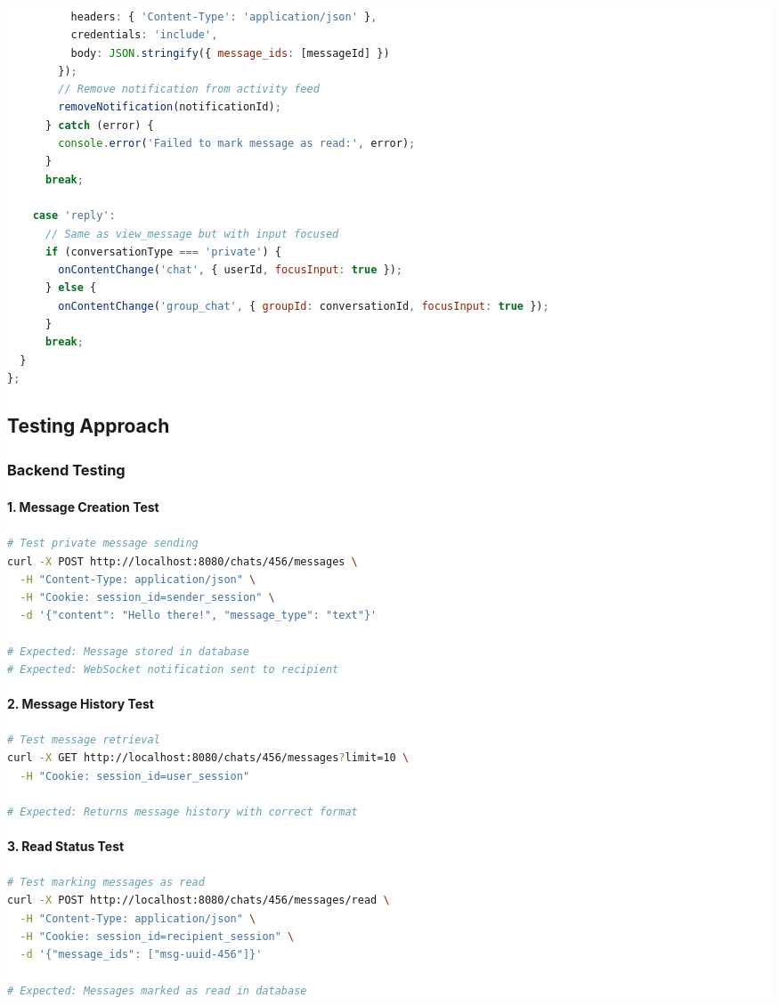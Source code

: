 ```javascript
          headers: { 'Content-Type': 'application/json' },
          credentials: 'include',
          body: JSON.stringify({ message_ids: [messageId] })
        });
        // Remove notification from activity feed
        removeNotification(notificationId);
      } catch (error) {
        console.error('Failed to mark message as read:', error);
      }
      break;
      
    case 'reply':
      // Same as view_message but with input focused
      if (conversationType === 'private') {
        onContentChange('chat', { userId, focusInput: true });
      } else {
        onContentChange('group_chat', { groupId: conversationId, focusInput: true });
      }
      break;
  }
};
```

## Testing Approach

### Backend Testing

#### 1. Message Creation Test
```bash
# Test private message sending
curl -X POST http://localhost:8080/chats/456/messages \
  -H "Content-Type: application/json" \
  -H "Cookie: session_id=sender_session" \
  -d '{"content": "Hello there!", "message_type": "text"}'

# Expected: Message stored in database
# Expected: WebSocket notification sent to recipient
```

#### 2. Message History Test
```bash
# Test message retrieval
curl -X GET http://localhost:8080/chats/456/messages?limit=10 \
  -H "Cookie: session_id=user_session"

# Expected: Returns message history with correct format
```

#### 3. Read Status Test
```bash
# Test marking messages as read
curl -X POST http://localhost:8080/chats/456/messages/read \
  -H "Content-Type: application/json" \
  -H "Cookie: session_id=recipient_session" \
  -d '{"message_ids": ["msg-uuid-456"]}'

# Expected: Messages marked as read in database
```
